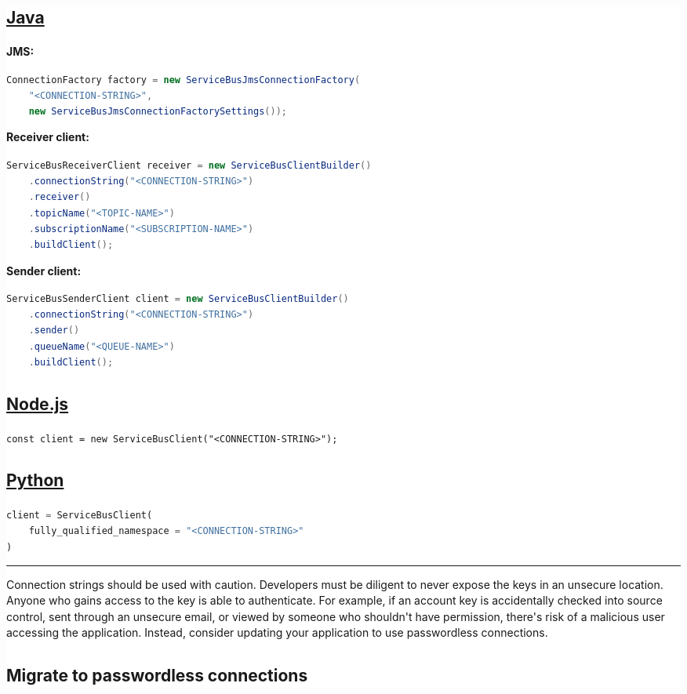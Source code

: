 ## [Java](#tab/java)

**JMS:**

```java
ConnectionFactory factory = new ServiceBusJmsConnectionFactory(
    "<CONNECTION-STRING>",
    new ServiceBusJmsConnectionFactorySettings());
```

**Receiver client:**

```java
ServiceBusReceiverClient receiver = new ServiceBusClientBuilder()
    .connectionString("<CONNECTION-STRING>")
    .receiver()
    .topicName("<TOPIC-NAME>")
    .subscriptionName("<SUBSCRIPTION-NAME>")
    .buildClient();
```

**Sender client:**

```java
ServiceBusSenderClient client = new ServiceBusClientBuilder()
    .connectionString("<CONNECTION-STRING>")
    .sender()
    .queueName("<QUEUE-NAME>")
    .buildClient();
```

## [Node.js](#tab/nodejs)

```nodejs
const client = new ServiceBusClient("<CONNECTION-STRING>");
```

## [Python](#tab/python)

```python
client = ServiceBusClient(
    fully_qualified_namespace = "<CONNECTION-STRING>"
)
```

---

Connection strings should be used with caution. Developers must be diligent to never expose the keys in an unsecure location. Anyone who gains access to the key is able to authenticate. For example, if an account key is accidentally checked into source control, sent through an unsecure email, or viewed by someone who shouldn't have permission, there's risk of a malicious user accessing the application. Instead, consider updating your application to use passwordless connections.

## Migrate to passwordless connections
